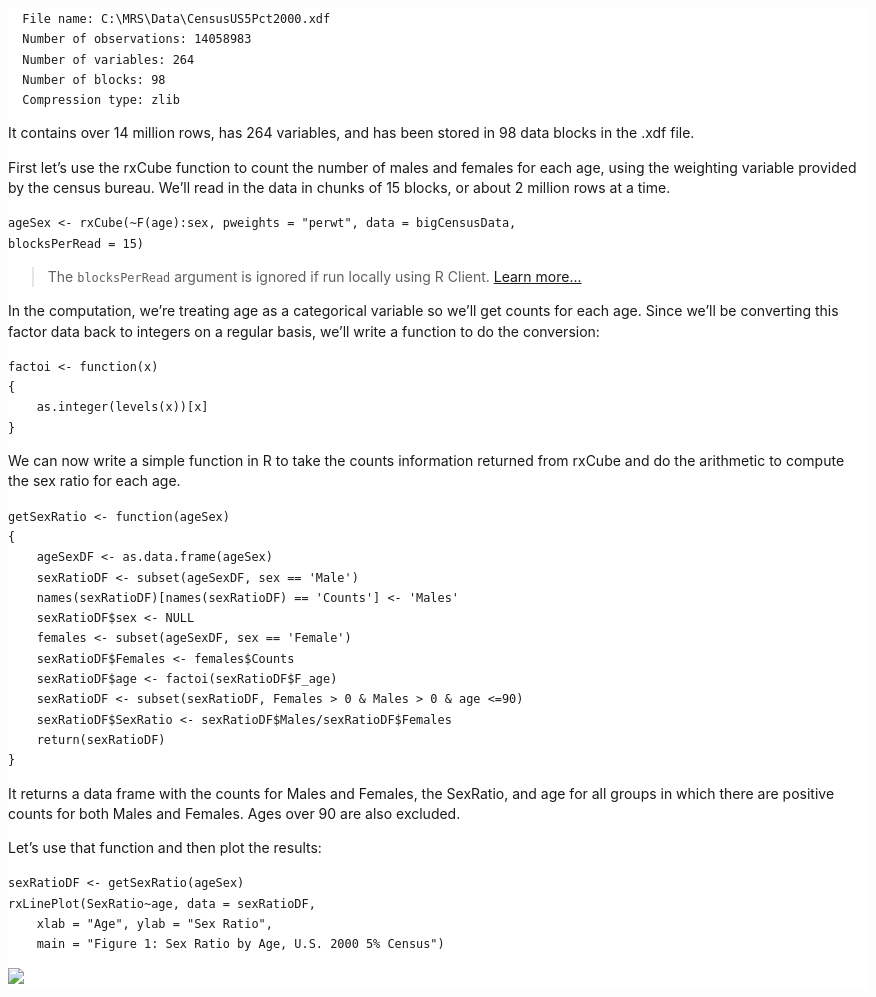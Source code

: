       File name: C:\MRS\Data\CensusUS5Pct2000.xdf
      Number of observations: 14058983
      Number of variables: 264
      Number of blocks: 98
      Compression type: zlib

It contains over 14 million rows, has 264 variables, and has been stored in 98 data blocks in the .xdf file.

First let’s use the rxCube function to count the number of males and females for each age, using the weighting variable provided by the census bureau. We’ll read in the data in chunks of 15 blocks, or about 2 million rows at a time.

    ageSex <- rxCube(~F(age):sex, pweights = "perwt", data = bigCensusData,
    blocksPerRead = 15)

>The `blocksPerRead` argument is ignored if run locally using R Client. [Learn more...](#chunking)

In the computation, we’re treating age as a categorical variable so we’ll get counts for each age. Since we’ll be converting this factor data back to integers on a regular basis, we’ll write a function to do the conversion:

    factoi <- function(x)
    {
        as.integer(levels(x))[x]
    }

We can now write a simple function in R to take the counts information returned from rxCube and do the arithmetic to compute the sex ratio for each age.

    getSexRatio <- function(ageSex)
    {
        ageSexDF <- as.data.frame(ageSex)
        sexRatioDF <- subset(ageSexDF, sex == 'Male')
        names(sexRatioDF)[names(sexRatioDF) == 'Counts'] <- 'Males'
        sexRatioDF$sex <- NULL
        females <- subset(ageSexDF, sex == 'Female')
        sexRatioDF$Females <- females$Counts
        sexRatioDF$age <- factoi(sexRatioDF$F_age)
        sexRatioDF <- subset(sexRatioDF, Females > 0 & Males > 0 & age <=90)
        sexRatioDF$SexRatio <- sexRatioDF$Males/sexRatioDF$Females
        return(sexRatioDF)
    }

It returns a data frame with the counts for Males and Females, the SexRatio, and age for all groups in which there are positive counts for both Males and Females. Ages over 90 are also excluded.

Let’s use that function and then plot the results:

    sexRatioDF <- getSexRatio(ageSex)
    rxLinePlot(SexRatio~age, data = sexRatioDF,
        xlab = "Age", ylab = "Sex Ratio",
        main = "Figure 1: Sex Ratio by Age, U.S. 2000 5% Census")


![](media/how-to-revoscaler-visualize-huge-data-sets/image26.png)
